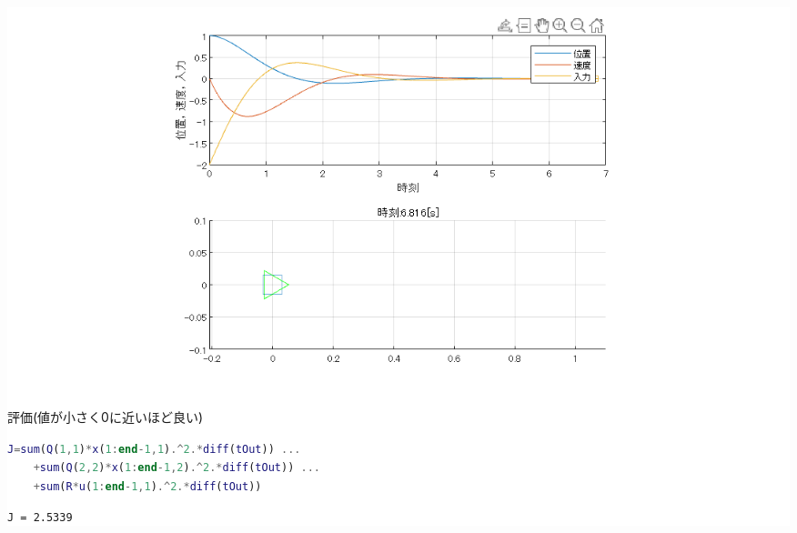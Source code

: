 <center><img src="SpringMassDumper_StateFB_media/figure_1.png" width="562" alt="figure_1.png"></center>


評価(値が小さく0に近いほど良い)

```matlab
J=sum(Q(1,1)*x(1:end-1,1).^2.*diff(tOut)) ...
    +sum(Q(2,2)*x(1:end-1,2).^2.*diff(tOut)) ...
    +sum(R*u(1:end-1,1).^2.*diff(tOut))
```

```TextOutput
J = 2.5339
```


